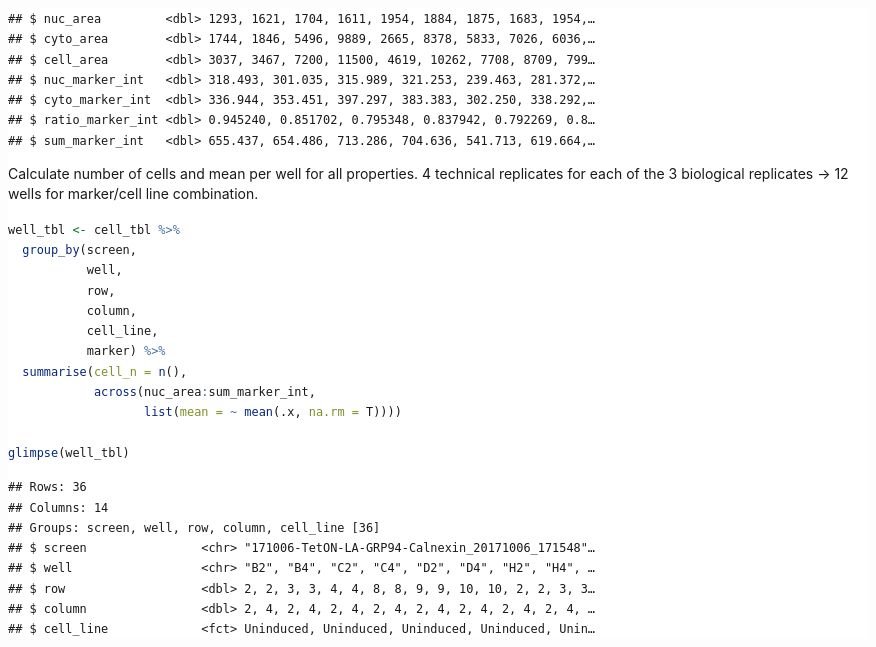     ## $ nuc_area         <dbl> 1293, 1621, 1704, 1611, 1954, 1884, 1875, 1683, 1954,…
    ## $ cyto_area        <dbl> 1744, 1846, 5496, 9889, 2665, 8378, 5833, 7026, 6036,…
    ## $ cell_area        <dbl> 3037, 3467, 7200, 11500, 4619, 10262, 7708, 8709, 799…
    ## $ nuc_marker_int   <dbl> 318.493, 301.035, 315.989, 321.253, 239.463, 281.372,…
    ## $ cyto_marker_int  <dbl> 336.944, 353.451, 397.297, 383.383, 302.250, 338.292,…
    ## $ ratio_marker_int <dbl> 0.945240, 0.851702, 0.795348, 0.837942, 0.792269, 0.8…
    ## $ sum_marker_int   <dbl> 655.437, 654.486, 713.286, 704.636, 541.713, 619.664,…

Calculate number of cells and mean per well for all properties. 4
technical replicates for each of the 3 biological replicates -\> 12
wells for marker/cell line combination.

``` r
well_tbl <- cell_tbl %>%
  group_by(screen,
           well,
           row,
           column,
           cell_line,
           marker) %>%
  summarise(cell_n = n(),
            across(nuc_area:sum_marker_int,
                   list(mean = ~ mean(.x, na.rm = T))))

glimpse(well_tbl)
```

    ## Rows: 36
    ## Columns: 14
    ## Groups: screen, well, row, column, cell_line [36]
    ## $ screen                <chr> "171006-TetON-LA-GRP94-Calnexin_20171006_171548"…
    ## $ well                  <chr> "B2", "B4", "C2", "C4", "D2", "D4", "H2", "H4", …
    ## $ row                   <dbl> 2, 2, 3, 3, 4, 4, 8, 8, 9, 9, 10, 10, 2, 2, 3, 3…
    ## $ column                <dbl> 2, 4, 2, 4, 2, 4, 2, 4, 2, 4, 2, 4, 2, 4, 2, 4, …
    ## $ cell_line             <fct> Uninduced, Uninduced, Uninduced, Uninduced, Unin…